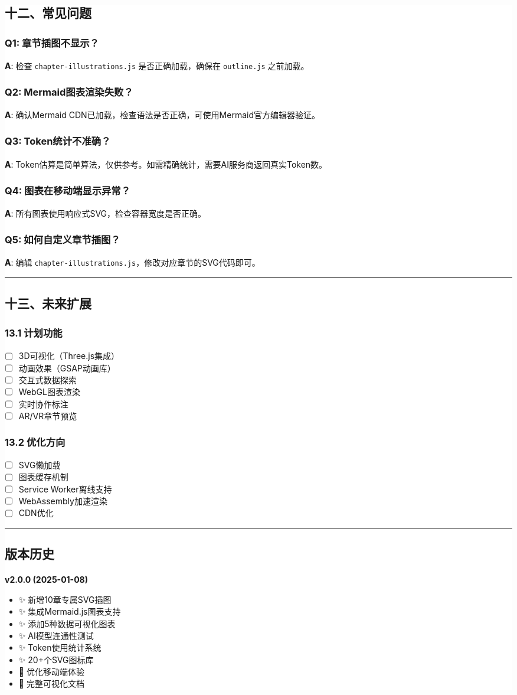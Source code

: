 ## 十二、常见问题

### Q1: 章节插图不显示？
**A**: 检查 `chapter-illustrations.js` 是否正确加载，确保在 `outline.js` 之前加载。

### Q2: Mermaid图表渲染失败？
**A**: 确认Mermaid CDN已加载，检查语法是否正确，可使用Mermaid官方编辑器验证。

### Q3: Token统计不准确？
**A**: Token估算是简单算法，仅供参考。如需精确统计，需要AI服务商返回真实Token数。

### Q4: 图表在移动端显示异常？
**A**: 所有图表使用响应式SVG，检查容器宽度是否正确。

### Q5: 如何自定义章节插图？
**A**: 编辑 `chapter-illustrations.js`，修改对应章节的SVG代码即可。

---

## 十三、未来扩展

### 13.1 计划功能

- [ ] 3D可视化（Three.js集成）
- [ ] 动画效果（GSAP动画库）
- [ ] 交互式数据探索
- [ ] WebGL图表渲染
- [ ] 实时协作标注
- [ ] AR/VR章节预览

### 13.2 优化方向

- [ ] SVG懒加载
- [ ] 图表缓存机制
- [ ] Service Worker离线支持
- [ ] WebAssembly加速渲染
- [ ] CDN优化

---

## 版本历史

**v2.0.0 (2025-01-08)**
- ✨ 新增10章专属SVG插图
- ✨ 集成Mermaid.js图表支持
- ✨ 添加5种数据可视化图表
- ✨ AI模型连通性测试
- ✨ Token使用统计系统
- ✨ 20+个SVG图标库
- 🎨 优化移动端体验
- 📝 完整可视化文档
